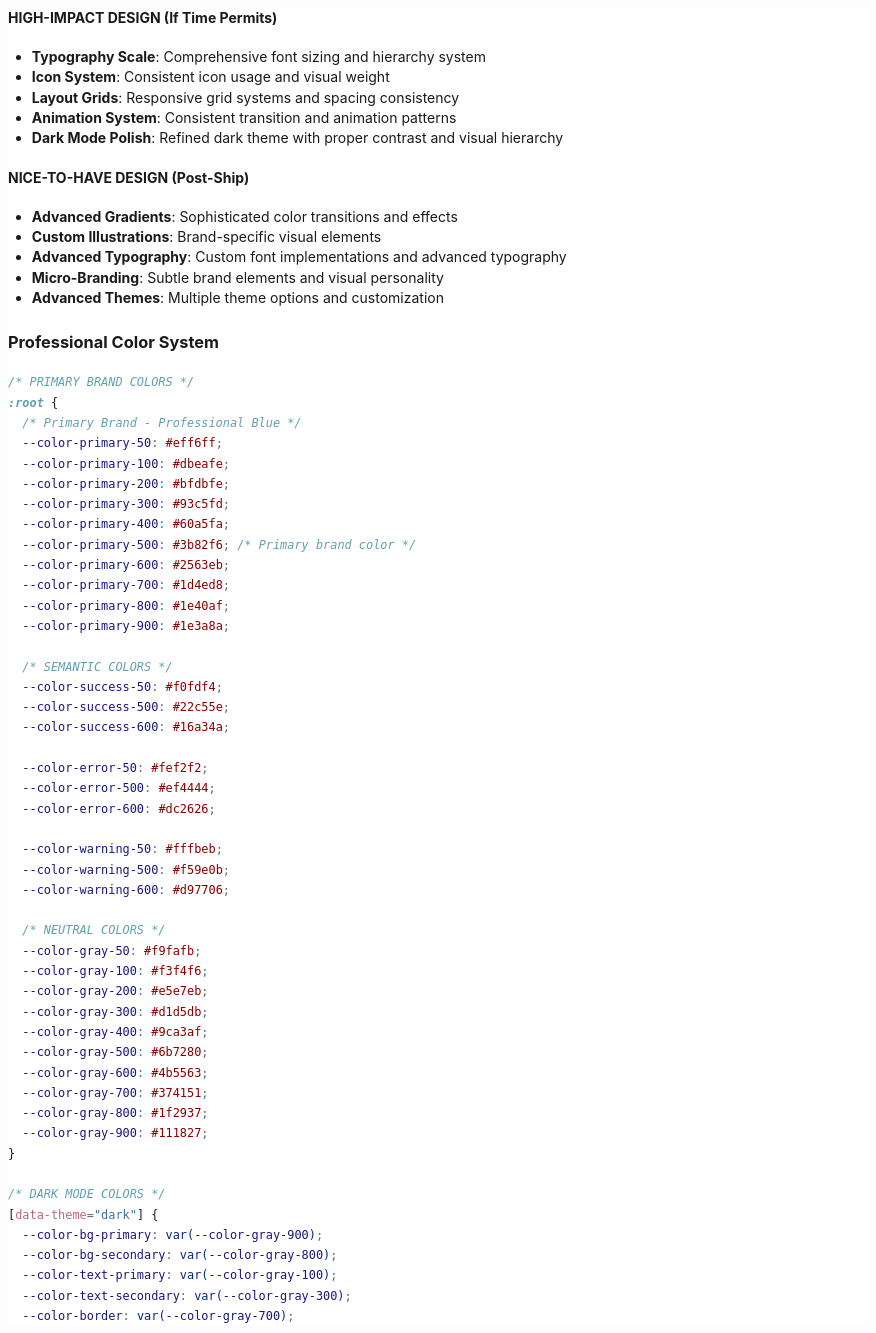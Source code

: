 #### HIGH-IMPACT DESIGN (If Time Permits)
- **Typography Scale**: Comprehensive font sizing and hierarchy system
- **Icon System**: Consistent icon usage and visual weight
- **Layout Grids**: Responsive grid systems and spacing consistency
- **Animation System**: Consistent transition and animation patterns
- **Dark Mode Polish**: Refined dark theme with proper contrast and visual hierarchy

#### NICE-TO-HAVE DESIGN (Post-Ship)
- **Advanced Gradients**: Sophisticated color transitions and effects
- **Custom Illustrations**: Brand-specific visual elements
- **Advanced Typography**: Custom font implementations and advanced typography
- **Micro-Branding**: Subtle brand elements and visual personality
- **Advanced Themes**: Multiple theme options and customization

### Professional Color System
```css
/* PRIMARY BRAND COLORS */
:root {
  /* Primary Brand - Professional Blue */
  --color-primary-50: #eff6ff;
  --color-primary-100: #dbeafe;
  --color-primary-200: #bfdbfe;
  --color-primary-300: #93c5fd;
  --color-primary-400: #60a5fa;
  --color-primary-500: #3b82f6; /* Primary brand color */
  --color-primary-600: #2563eb;
  --color-primary-700: #1d4ed8;
  --color-primary-800: #1e40af;
  --color-primary-900: #1e3a8a;

  /* SEMANTIC COLORS */
  --color-success-50: #f0fdf4;
  --color-success-500: #22c55e;
  --color-success-600: #16a34a;
  
  --color-error-50: #fef2f2;
  --color-error-500: #ef4444;
  --color-error-600: #dc2626;
  
  --color-warning-50: #fffbeb;
  --color-warning-500: #f59e0b;
  --color-warning-600: #d97706;

  /* NEUTRAL COLORS */
  --color-gray-50: #f9fafb;
  --color-gray-100: #f3f4f6;
  --color-gray-200: #e5e7eb;
  --color-gray-300: #d1d5db;
  --color-gray-400: #9ca3af;
  --color-gray-500: #6b7280;
  --color-gray-600: #4b5563;
  --color-gray-700: #374151;
  --color-gray-800: #1f2937;
  --color-gray-900: #111827;
}

/* DARK MODE COLORS */
[data-theme="dark"] {
  --color-bg-primary: var(--color-gray-900);
  --color-bg-secondary: var(--color-gray-800);
  --color-text-primary: var(--color-gray-100);
  --color-text-secondary: var(--color-gray-300);
  --color-border: var(--color-gray-700);
```
